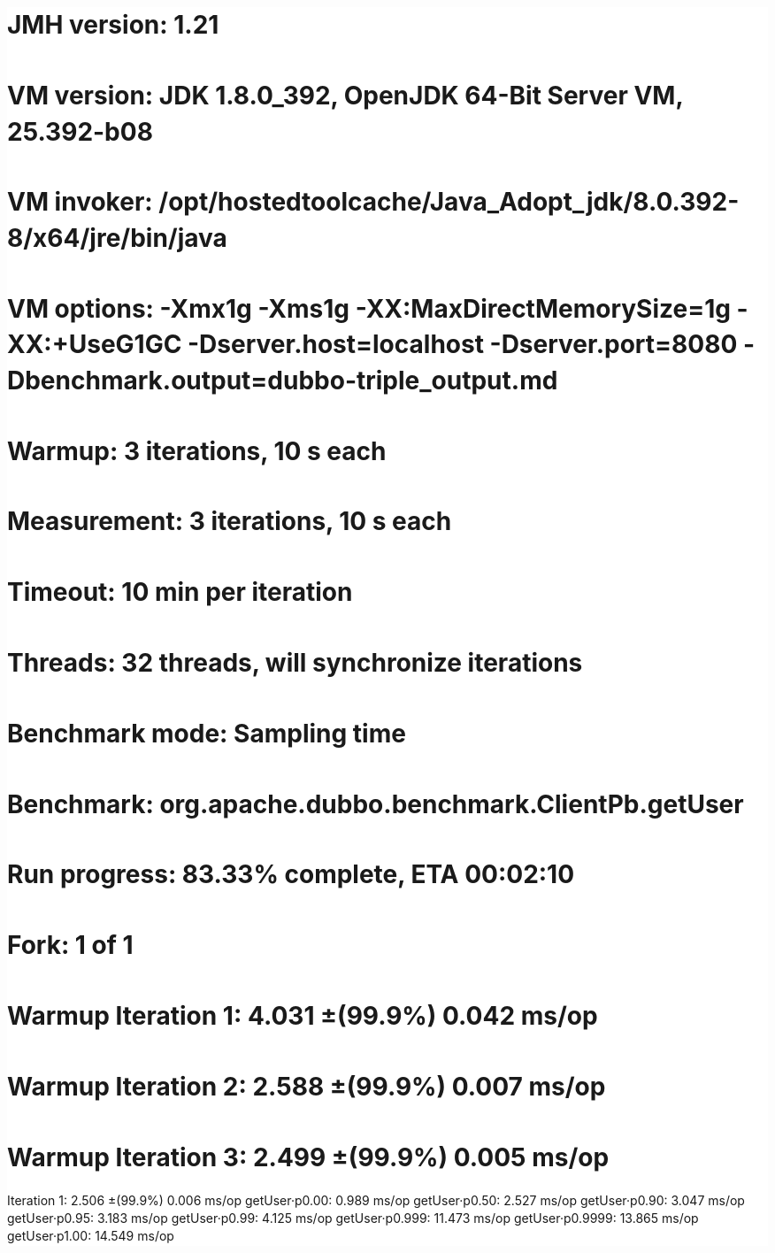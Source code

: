 
# JMH version: 1.21
# VM version: JDK 1.8.0_392, OpenJDK 64-Bit Server VM, 25.392-b08
# VM invoker: /opt/hostedtoolcache/Java_Adopt_jdk/8.0.392-8/x64/jre/bin/java
# VM options: -Xmx1g -Xms1g -XX:MaxDirectMemorySize=1g -XX:+UseG1GC -Dserver.host=localhost -Dserver.port=8080 -Dbenchmark.output=dubbo-triple_output.md
# Warmup: 3 iterations, 10 s each
# Measurement: 3 iterations, 10 s each
# Timeout: 10 min per iteration
# Threads: 32 threads, will synchronize iterations
# Benchmark mode: Sampling time
# Benchmark: org.apache.dubbo.benchmark.ClientPb.getUser

# Run progress: 83.33% complete, ETA 00:02:10
# Fork: 1 of 1
# Warmup Iteration   1: 4.031 ±(99.9%) 0.042 ms/op
# Warmup Iteration   2: 2.588 ±(99.9%) 0.007 ms/op
# Warmup Iteration   3: 2.499 ±(99.9%) 0.005 ms/op
Iteration   1: 2.506 ±(99.9%) 0.006 ms/op
                 getUser·p0.00:   0.989 ms/op
                 getUser·p0.50:   2.527 ms/op
                 getUser·p0.90:   3.047 ms/op
                 getUser·p0.95:   3.183 ms/op
                 getUser·p0.99:   4.125 ms/op
                 getUser·p0.999:  11.473 ms/op
                 getUser·p0.9999: 13.865 ms/op
                 getUser·p1.00:   14.549 ms/op
